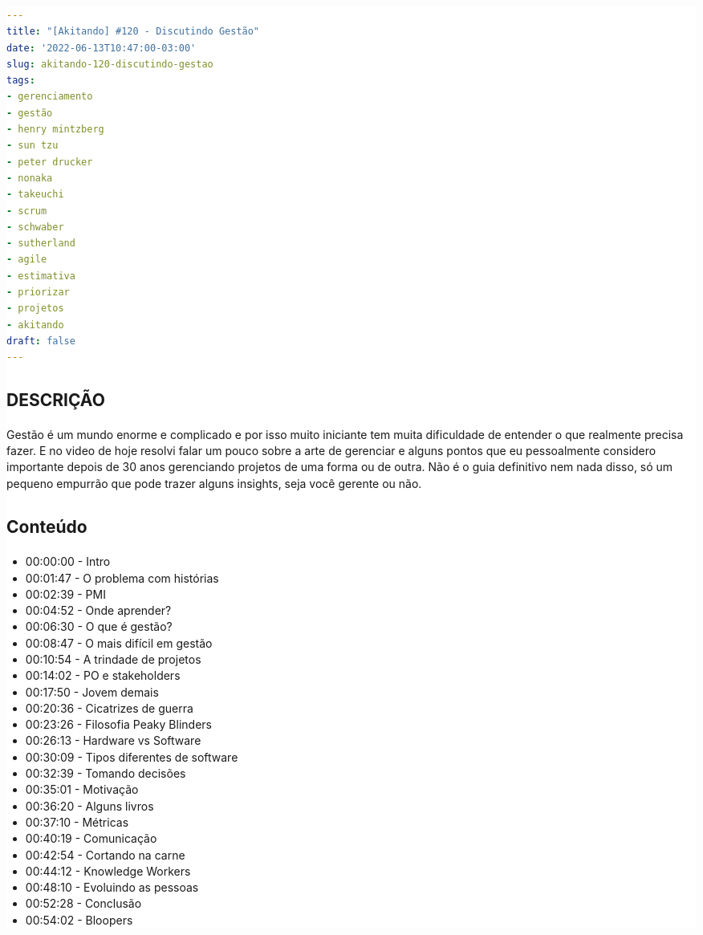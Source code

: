 ```yaml
---
title: "[Akitando] #120 - Discutindo Gestão"
date: '2022-06-13T10:47:00-03:00'
slug: akitando-120-discutindo-gestao
tags:
- gerenciamento
- gestão
- henry mintzberg
- sun tzu
- peter drucker
- nonaka
- takeuchi
- scrum
- schwaber
- sutherland
- agile
- estimativa
- priorizar
- projetos
- akitando
draft: false
---
```


<iframe width="560" height="315" src="https://www.youtube.com/embed/2tpshOTtleM" title="YouTube video player" frameborder="0" allow="accelerometer; autoplay; clipboard-write; encrypted-media; gyroscope; picture-in-picture" allowfullscreen></iframe>

## DESCRIÇÃO

Gestão é um mundo enorme e complicado e por isso muito iniciante tem muita dificuldade de entender o que realmente precisa fazer. E no video de hoje resolvi falar um pouco sobre a arte de gerenciar e alguns pontos que eu pessoalmente considero importante depois de 30 anos gerenciando projetos de uma forma ou de outra. Não é o guia definitivo nem nada disso, só um pequeno empurrão que pode trazer alguns insights, seja você gerente ou não.


## Conteúdo

* 00:00:00 - Intro
* 00:01:47 - O problema com histórias
* 00:02:39 - PMI
* 00:04:52 - Onde aprender?
* 00:06:30 - O que é gestão?
* 00:08:47 - O mais difícil em gestão
* 00:10:54 - A trindade de projetos
* 00:14:02 - PO e stakeholders
* 00:17:50 - Jovem demais
* 00:20:36 - Cicatrizes de guerra
* 00:23:26 - Filosofia Peaky Blinders
* 00:26:13 - Hardware vs Software
* 00:30:09 - Tipos diferentes de software
* 00:32:39 - Tomando decisões
* 00:35:01 - Motivação
* 00:36:20 - Alguns livros
* 00:37:10 - Métricas
* 00:40:19 - Comunicação
* 00:42:54 - Cortando na carne
* 00:44:12 - Knowledge Workers
* 00:48:10 - Evoluindo as pessoas
* 00:52:28 - Conclusão
* 00:54:02 - Bloopers
